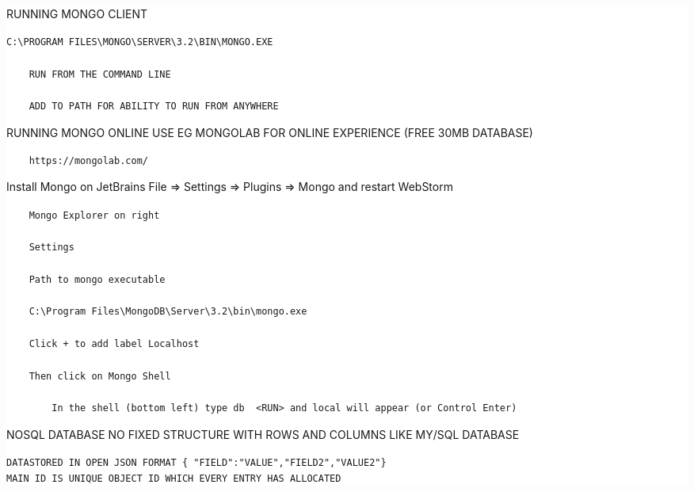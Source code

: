 	
	
		
RUNNING MONGO CLIENT 
	
	C:\PROGRAM FILES\MONGO\SERVER\3.2\BIN\MONGO.EXE 
	
		RUN FROM THE COMMAND LINE 
		
		ADD TO PATH FOR ABILITY TO RUN FROM ANYWHERE 
		
	
	
	
	
	
	
	
	
	
	
	
	
RUNNING MONGO ONLINE 
	USE EG MONGOLAB FOR ONLINE EXPERIENCE (FREE 30MB DATABASE)
	
		https://mongolab.com/
	
	
	
		
		
Install Mongo on JetBrains
	File => Settings => Plugins => Mongo and restart WebStorm 
	
		Mongo Explorer on right 
		
		Settings
		
		Path to mongo executable 
		
		C:\Program Files\MongoDB\Server\3.2\bin\mongo.exe
		
		Click + to add label Localhost 
		
		Then click on Mongo Shell 
		
			In the shell (bottom left) type db  <RUN> and local will appear (or Control Enter)
			
			
			
			
			
			
			
			
			
			
			
			
			
NOSQL DATABASE 
	NO FIXED STRUCTURE WITH ROWS AND COLUMNS LIKE MY/SQL DATABASE 
	
	DATASTORED IN OPEN JSON FORMAT { "FIELD":"VALUE","FIELD2","VALUE2"}
	MAIN ID IS UNIQUE OBJECT ID WHICH EVERY ENTRY HAS ALLOCATED 
	
	
	
	
								
	
	
	
	
	